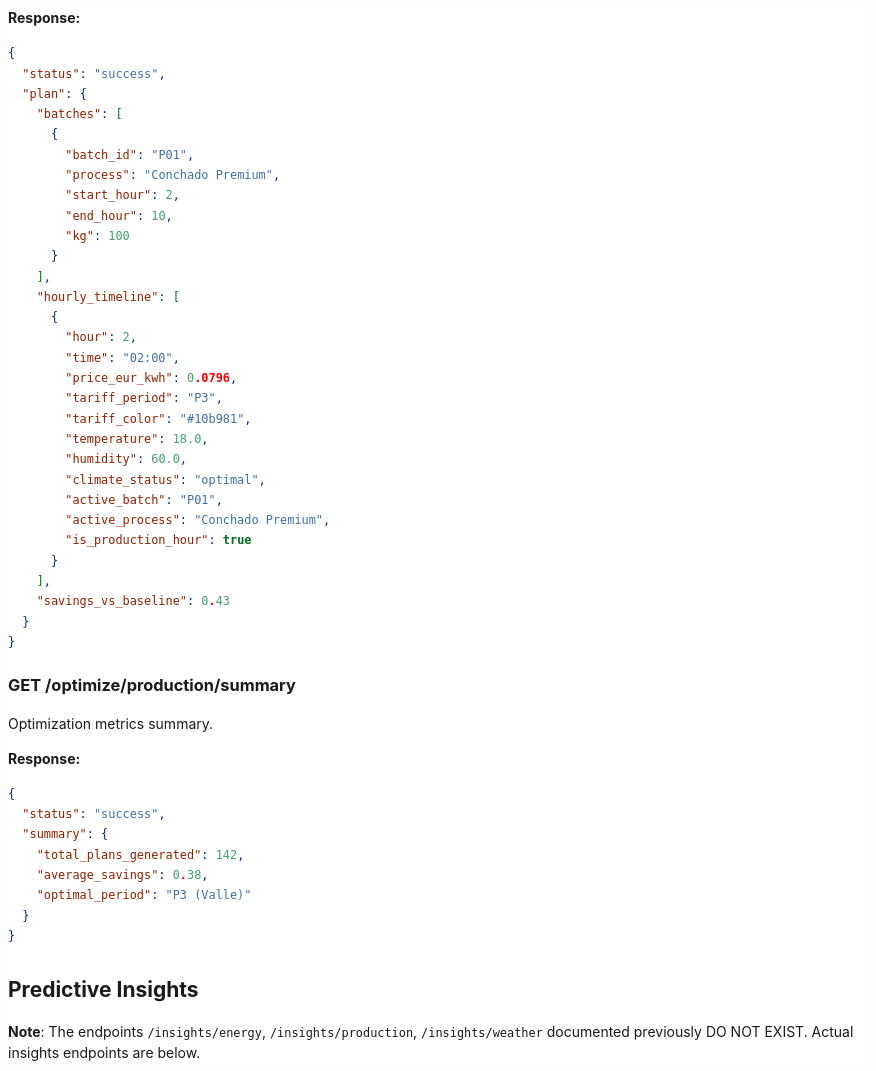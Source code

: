 **Response:**
```json
{
  "status": "success",
  "plan": {
    "batches": [
      {
        "batch_id": "P01",
        "process": "Conchado Premium",
        "start_hour": 2,
        "end_hour": 10,
        "kg": 100
      }
    ],
    "hourly_timeline": [
      {
        "hour": 2,
        "time": "02:00",
        "price_eur_kwh": 0.0796,
        "tariff_period": "P3",
        "tariff_color": "#10b981",
        "temperature": 18.0,
        "humidity": 60.0,
        "climate_status": "optimal",
        "active_batch": "P01",
        "active_process": "Conchado Premium",
        "is_production_hour": true
      }
    ],
    "savings_vs_baseline": 0.43
  }
}
```

### GET /optimize/production/summary
Optimization metrics summary.

**Response:**
```json
{
  "status": "success",
  "summary": {
    "total_plans_generated": 142,
    "average_savings": 0.38,
    "optimal_period": "P3 (Valle)"
  }
}
```

## Predictive Insights

**Note**: The endpoints `/insights/energy`, `/insights/production`, `/insights/weather` documented previously DO NOT EXIST. Actual insights endpoints are below.
